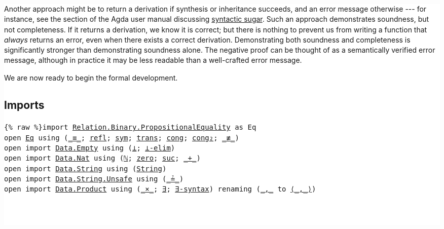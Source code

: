 Another approach might be to return a derivation if synthesis or
inheritance succeeds, and an error message otherwise --- for instance,
see the section of the Agda user manual discussing
[syntactic sugar](https://agda.readthedocs.io/en/latest/language/syntactic-sugar.html#example).
Such an approach demonstrates soundness, but not completeness.  If it
returns a derivation, we know it is correct; but there is nothing to
prevent us from writing a function that _always_ returns an error,
even when there exists a correct derivation.  Demonstrating both
soundness and completeness is significantly stronger than
demonstrating soundness alone.  The negative proof can be thought of
as a semantically verified error message, although in practice it
may be less readable than a well-crafted error message.

We are now ready to begin the formal development.


## Imports

<pre class="Agda">{% raw %}<a id="10491" class="Keyword">import</a> <a id="10498" href="Relation.Binary.PropositionalEquality.html" class="Module">Relation.Binary.PropositionalEquality</a> <a id="10536" class="Symbol">as</a> <a id="10539" class="Module">Eq</a>
<a id="10542" class="Keyword">open</a> <a id="10547" href="Relation.Binary.PropositionalEquality.html" class="Module">Eq</a> <a id="10550" class="Keyword">using</a> <a id="10556" class="Symbol">(</a><a id="10557" href="Agda.Builtin.Equality.html#83" class="Datatype Operator">_≡_</a><a id="10560" class="Symbol">;</a> <a id="10562" href="Agda.Builtin.Equality.html#140" class="InductiveConstructor">refl</a><a id="10566" class="Symbol">;</a> <a id="10568" href="Relation.Binary.PropositionalEquality.Core.html#838" class="Function">sym</a><a id="10571" class="Symbol">;</a> <a id="10573" href="Relation.Binary.PropositionalEquality.Core.html#887" class="Function">trans</a><a id="10578" class="Symbol">;</a> <a id="10580" href="Relation.Binary.PropositionalEquality.html#1170" class="Function">cong</a><a id="10584" class="Symbol">;</a> <a id="10586" href="Relation.Binary.PropositionalEquality.html#1408" class="Function">cong₂</a><a id="10591" class="Symbol">;</a> <a id="10593" href="Relation.Binary.PropositionalEquality.Core.html#660" class="Function Operator">_≢_</a><a id="10596" class="Symbol">)</a>
<a id="10598" class="Keyword">open</a> <a id="10603" class="Keyword">import</a> <a id="10610" href="Data.Empty.html" class="Module">Data.Empty</a> <a id="10621" class="Keyword">using</a> <a id="10627" class="Symbol">(</a><a id="10628" href="Data.Empty.html#243" class="Datatype">⊥</a><a id="10629" class="Symbol">;</a> <a id="10631" href="Data.Empty.html#360" class="Function">⊥-elim</a><a id="10637" class="Symbol">)</a>
<a id="10639" class="Keyword">open</a> <a id="10644" class="Keyword">import</a> <a id="10651" href="Data.Nat.html" class="Module">Data.Nat</a> <a id="10660" class="Keyword">using</a> <a id="10666" class="Symbol">(</a><a id="10667" href="Agda.Builtin.Nat.html#97" class="Datatype">ℕ</a><a id="10668" class="Symbol">;</a> <a id="10670" href="Agda.Builtin.Nat.html#115" class="InductiveConstructor">zero</a><a id="10674" class="Symbol">;</a> <a id="10676" href="Agda.Builtin.Nat.html#128" class="InductiveConstructor">suc</a><a id="10679" class="Symbol">;</a> <a id="10681" href="Agda.Builtin.Nat.html#230" class="Primitive Operator">_+_</a><a id="10684" class="Symbol">)</a>
<a id="10686" class="Keyword">open</a> <a id="10691" class="Keyword">import</a> <a id="10698" href="Data.String.html" class="Module">Data.String</a> <a id="10710" class="Keyword">using</a> <a id="10716" class="Symbol">(</a><a id="10717" href="Agda.Builtin.String.html#165" class="Postulate">String</a><a id="10723" class="Symbol">)</a>
<a id="10725" class="Keyword">open</a> <a id="10730" class="Keyword">import</a> <a id="10737" href="Data.String.Unsafe.html" class="Module">Data.String.Unsafe</a> <a id="10756" class="Keyword">using</a> <a id="10762" class="Symbol">(</a><a id="10763" href="Data.String.Unsafe.html#749" class="Function Operator">_≟_</a><a id="10766" class="Symbol">)</a>
<a id="10768" class="Keyword">open</a> <a id="10773" class="Keyword">import</a> <a id="10780" href="Data.Product.html" class="Module">Data.Product</a> <a id="10793" class="Keyword">using</a> <a id="10799" class="Symbol">(</a><a id="10800" href="Data.Product.html#1353" class="Function Operator">_×_</a><a id="10803" class="Symbol">;</a> <a id="10805" href="Data.Product.html#881" class="Function">∃</a><a id="10806" class="Symbol">;</a> <a id="10808" href="Data.Product.html#942" class="Function">∃-syntax</a><a id="10816" class="Symbol">)</a> <a id="10818" class="Keyword">renaming</a> <a id="10827" class="Symbol">(</a><a id="10828" href="Agda.Builtin.Sigma.html#139" class="InductiveConstructor Operator">_,_</a> <a id="10832" class="Symbol">to</a> <a id="10835" href="Agda.Builtin.Sigma.html#139" class="InductiveConstructor Operator">⟨_,_⟩</a><a id="10840" class="Symbol">)</a>